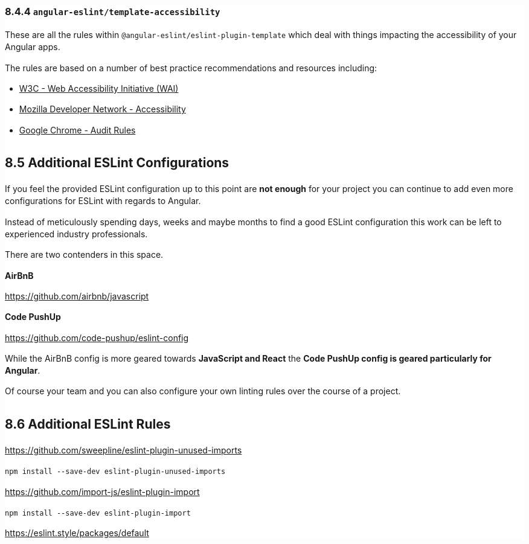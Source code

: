 ### 8.4.4 `angular-eslint/template-accessibility`

These are all the rules within `@angular-eslint/eslint-plugin-template` which deal with things impacting the accessibility of your Angular apps.

The rules are based on a number of best practice recommendations and resources including:

- [W3C - Web Accessibility Initiative (WAI)](https://www.w3.org/WAI/)

- [Mozilla Developer Network - Accessibility](https://developer.mozilla.org/en-US/docs/Web/Accessibility)

- [Google Chrome - Audit Rules](https://github.com/GoogleChrome/accessibility-developer-tools/wiki/Audit-Rules)

## 8.5 Additional ESLint Configurations

If you feel the provided ESLint configuration up to this point are **not enough** for your project you can continue to add even more configurations for ESLint with regards to Angular.

Instead of meticulously spending days, weeks and maybe months to find a good ESLint configuration this work can be left to experienced industry professionals.

There are two contenders in this space.

**AirBnB**

<a target="_blank" href="https://github.com/airbnb/javascript">https://github.com/airbnb/javascript</a>

**Code PushUp**

<a target="_blank" href="https://github.com/code-pushup/eslint-config">https://github.com/code-pushup/eslint-config</a>

While the AirBnB config is more geared towards **JavaScript and React** the **Code PushUp config is geared particularly for Angular**.

Of course your team and you can also configure your own linting rules over the course of a project.

## 8.6 Additional ESLint Rules

<a target="_blank" href="https://github.com/sweepline/eslint-plugin-unused-imports">https://github.com/sweepline/eslint-plugin-unused-imports</a>

```shell
npm install --save-dev eslint-plugin-unused-imports
```

<a target="_blank" href="https://github.com/import-js/eslint-plugin-import">https://github.com/import-js/eslint-plugin-import</a>

```shell
npm install --save-dev eslint-plugin-import
```

<a target="_blank" href="https://eslint.style/packages/default">https://eslint.style/packages/default</a>
